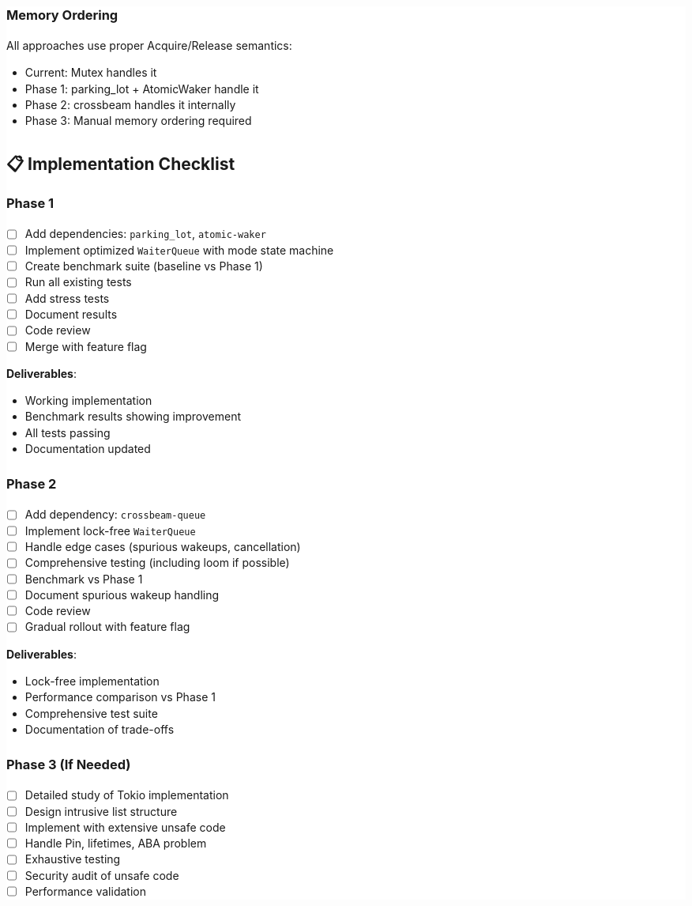### Memory Ordering

All approaches use proper Acquire/Release semantics:
- Current: Mutex handles it
- Phase 1: parking_lot + AtomicWaker handle it
- Phase 2: crossbeam handles it internally
- Phase 3: Manual memory ordering required

## 📋 Implementation Checklist

### Phase 1

- [ ] Add dependencies: `parking_lot`, `atomic-waker`
- [ ] Implement optimized `WaiterQueue` with mode state machine
- [ ] Create benchmark suite (baseline vs Phase 1)
- [ ] Run all existing tests
- [ ] Add stress tests
- [ ] Document results
- [ ] Code review
- [ ] Merge with feature flag

**Deliverables**:
- Working implementation
- Benchmark results showing improvement
- All tests passing
- Documentation updated

### Phase 2

- [ ] Add dependency: `crossbeam-queue`
- [ ] Implement lock-free `WaiterQueue`
- [ ] Handle edge cases (spurious wakeups, cancellation)
- [ ] Comprehensive testing (including loom if possible)
- [ ] Benchmark vs Phase 1
- [ ] Document spurious wakeup handling
- [ ] Code review
- [ ] Gradual rollout with feature flag

**Deliverables**:
- Lock-free implementation
- Performance comparison vs Phase 1
- Comprehensive test suite
- Documentation of trade-offs

### Phase 3 (If Needed)

- [ ] Detailed study of Tokio implementation
- [ ] Design intrusive list structure
- [ ] Implement with extensive unsafe code
- [ ] Handle Pin, lifetimes, ABA problem
- [ ] Exhaustive testing
- [ ] Security audit of unsafe code
- [ ] Performance validation
